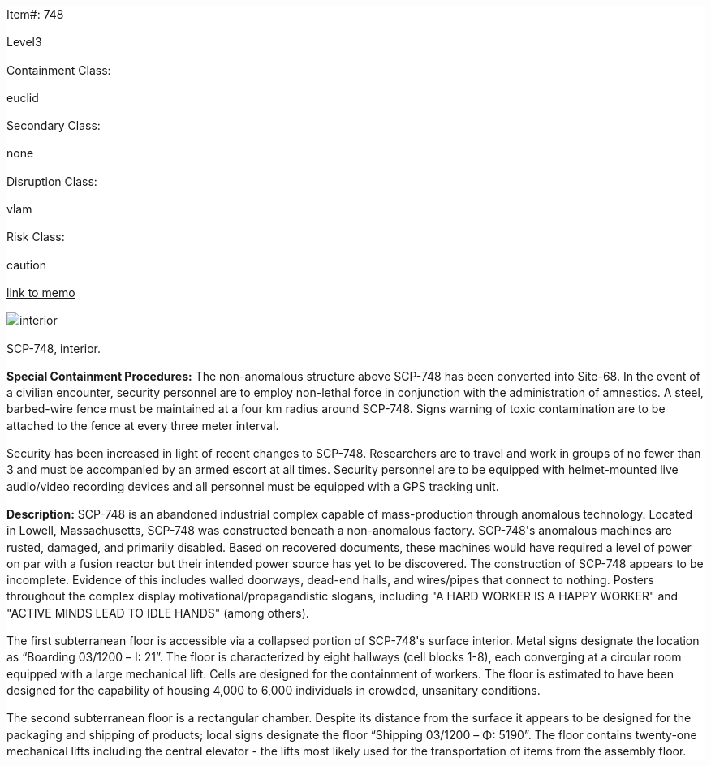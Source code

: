 Item#: 748

Level3

Containment Class:

euclid

Secondary Class:

none

Disruption Class:

vlam

Risk Class:

caution

[link to memo](http://www.scp-wiki.net/classification-committee-memo)  

  

![interior](http://scp-wiki.wdfiles.com/local--files/scp-748/interior)

SCP-748, interior.

**Special Containment Procedures:** The non-anomalous structure above SCP-748 has been converted into Site-68. In the event of a civilian encounter, security personnel are to employ non-lethal force in conjunction with the administration of amnestics. A steel, barbed-wire fence must be maintained at a four km radius around SCP-748. Signs warning of toxic contamination are to be attached to the fence at every three meter interval.

Security has been increased in light of recent changes to SCP-748. Researchers are to travel and work in groups of no fewer than 3 and must be accompanied by an armed escort at all times. Security personnel are to be equipped with helmet-mounted live audio/video recording devices and all personnel must be equipped with a GPS tracking unit.

**Description:** SCP-748 is an abandoned industrial complex capable of mass-production through anomalous technology. Located in Lowell, Massachusetts, SCP-748 was constructed beneath a non-anomalous factory. SCP-748's anomalous machines are rusted, damaged, and primarily disabled. Based on recovered documents, these machines would have required a level of power on par with a fusion reactor but their intended power source has yet to be discovered. The construction of SCP-748 appears to be incomplete. Evidence of this includes walled doorways, dead-end halls, and wires/pipes that connect to nothing. Posters throughout the complex display motivational/propagandistic slogans, including "A HARD WORKER IS A HAPPY WORKER" and "ACTIVE MINDS LEAD TO IDLE HANDS" (among others).

The first subterranean floor is accessible via a collapsed portion of SCP-748's surface interior. Metal signs designate the location as “Boarding 03/1200 – Ι: 21”. The floor is characterized by eight hallways (cell blocks 1-8), each converging at a circular room equipped with a large mechanical lift. Cells are designed for the containment of workers. The floor is estimated to have been designed for the capability of housing 4,000 to 6,000 individuals in crowded, unsanitary conditions.

The second subterranean floor is a rectangular chamber. Despite its distance from the surface it appears to be designed for the packaging and shipping of products; local signs designate the floor “Shipping 03/1200 – Φ: 5190”. The floor contains twenty-one mechanical lifts including the central elevator - the lifts most likely used for the transportation of items from the assembly floor.
